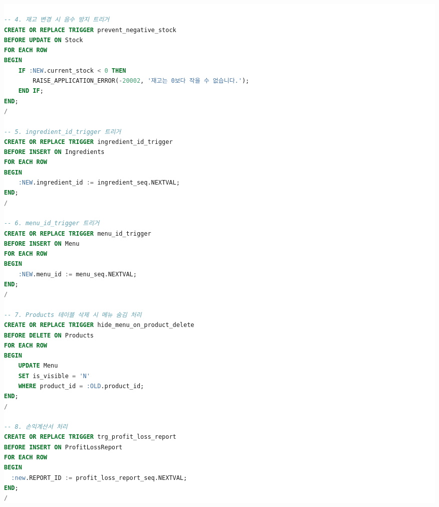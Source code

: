 ```sql

-- 4. 재고 변경 시 음수 방지 트리거
CREATE OR REPLACE TRIGGER prevent_negative_stock
BEFORE UPDATE ON Stock
FOR EACH ROW
BEGIN
    IF :NEW.current_stock < 0 THEN
        RAISE_APPLICATION_ERROR(-20002, '재고는 0보다 작을 수 없습니다.');
    END IF;
END;
/

-- 5. ingredient_id_trigger 트리거
CREATE OR REPLACE TRIGGER ingredient_id_trigger
BEFORE INSERT ON Ingredients
FOR EACH ROW
BEGIN
    :NEW.ingredient_id := ingredient_seq.NEXTVAL;
END;
/

-- 6. menu_id_trigger 트리거
CREATE OR REPLACE TRIGGER menu_id_trigger
BEFORE INSERT ON Menu
FOR EACH ROW
BEGIN
    :NEW.menu_id := menu_seq.NEXTVAL;
END;
/

-- 7. Products 테이블 삭제 시 메뉴 숨김 처리
CREATE OR REPLACE TRIGGER hide_menu_on_product_delete
BEFORE DELETE ON Products
FOR EACH ROW
BEGIN
    UPDATE Menu
    SET is_visible = 'N'
    WHERE product_id = :OLD.product_id;
END;
/

-- 8. 손익계산서 처리 
CREATE OR REPLACE TRIGGER trg_profit_loss_report
BEFORE INSERT ON ProfitLossReport
FOR EACH ROW
BEGIN
  :new.REPORT_ID := profit_loss_report_seq.NEXTVAL;
END;
/
```
